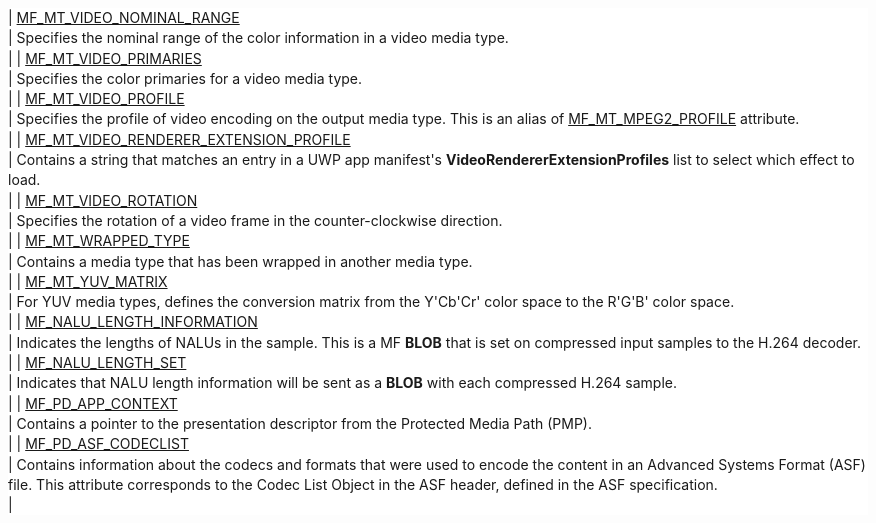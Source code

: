| [MF\_MT\_VIDEO\_NOMINAL\_RANGE](mf-mt-video-nominal-range-attribute.md)<br/>                                                                         | Specifies the nominal range of the color information in a video media type. <br/>                                                                                                                                                                                                                                                                                                                   |
| [MF\_MT\_VIDEO\_PRIMARIES](mf-mt-video-primaries-attribute.md)<br/>                                                                                  | Specifies the color primaries for a video media type. <br/>                                                                                                                                                                                                                                                                                                                                         |
| [MF\_MT\_VIDEO\_PROFILE](mf-mt-video-profile.md)<br/>                                                                                                | Specifies the profile of video encoding on the output media type. This is an alias of [MF\_MT\_MPEG2\_PROFILE](mf-mt-mpeg2-profile-attribute.md) attribute.<br/>                                                                                                                                                                                                                                   |
| [MF\_MT\_VIDEO\_RENDERER\_EXTENSION\_PROFILE](mf-mt-video-renderer-extension-profile.md)<br/>                                                        | Contains a string that matches an entry in a UWP app manifest's **VideoRendererExtensionProfiles** list to select which effect to load.<br/>                                                                                                                                                                                                                                                        |
| [MF\_MT\_VIDEO\_ROTATION](mf-mt-video-rotation.md)<br/>                                                                                              | Specifies the rotation of a video frame in the counter-clockwise direction.<br/>                                                                                                                                                                                                                                                                                                                    |
| [MF\_MT\_WRAPPED\_TYPE](mf-mt-wrapped-type-attribute.md)<br/>                                                                                        | Contains a media type that has been wrapped in another media type. <br/>                                                                                                                                                                                                                                                                                                                            |
| [MF\_MT\_YUV\_MATRIX](mf-mt-yuv-matrix-attribute.md)<br/>                                                                                            | For YUV media types, defines the conversion matrix from the Y'Cb'Cr' color space to the R'G'B' color space. <br/>                                                                                                                                                                                                                                                                                   |
| [MF\_NALU\_LENGTH\_INFORMATION](mf-nalu-length-information.md)<br/>                                                                                  | Indicates the lengths of NALUs in the sample. This is a MF **BLOB** that is set on compressed input samples to the H.264 decoder. <br/>                                                                                                                                                                                                                                                             |
| [MF\_NALU\_LENGTH\_SET](mf-nalu-length-set.md)<br/>                                                                                                  | Indicates that NALU length information will be sent as a **BLOB** with each compressed H.264 sample.<br/>                                                                                                                                                                                                                                                                                           |
| [MF\_PD\_APP\_CONTEXT](mf-pd-app-context-attribute.md)<br/>                                                                                          | Contains a pointer to the presentation descriptor from the Protected Media Path (PMP). <br/>                                                                                                                                                                                                                                                                                                        |
| [MF\_PD\_ASF\_CODECLIST](mf-pd-asf-codeclist-attribute.md)<br/>                                                                                      | Contains information about the codecs and formats that were used to encode the content in an Advanced Systems Format (ASF) file. This attribute corresponds to the Codec List Object in the ASF header, defined in the ASF specification. <br/>                                                                                                                                                     |